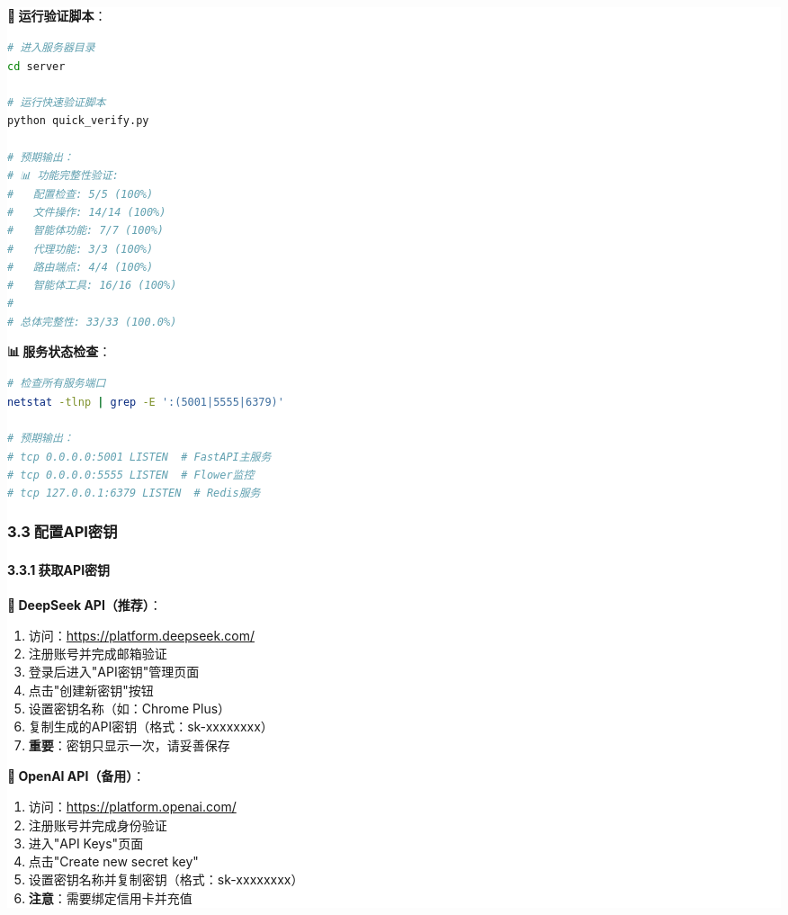 **🧪 运行验证脚本**：

```bash
# 进入服务器目录
cd server

# 运行快速验证脚本
python quick_verify.py

# 预期输出：
# 📊 功能完整性验证:
#   配置检查: 5/5 (100%)
#   文件操作: 14/14 (100%)
#   智能体功能: 7/7 (100%)
#   代理功能: 3/3 (100%)
#   路由端点: 4/4 (100%)
#   智能体工具: 16/16 (100%)
#
# 总体完整性: 33/33 (100.0%)
```

**📊 服务状态检查**：

```bash
# 检查所有服务端口
netstat -tlnp | grep -E ':(5001|5555|6379)'

# 预期输出：
# tcp 0.0.0.0:5001 LISTEN  # FastAPI主服务
# tcp 0.0.0.0:5555 LISTEN  # Flower监控
# tcp 127.0.0.1:6379 LISTEN  # Redis服务
```

### 3.3 配置API密钥

#### 3.3.1 获取API密钥

**🤖 DeepSeek API（推荐）**：
1. 访问：https://platform.deepseek.com/
2. 注册账号并完成邮箱验证
3. 登录后进入"API密钥"管理页面
4. 点击"创建新密钥"按钮
5. 设置密钥名称（如：Chrome Plus）
6. 复制生成的API密钥（格式：sk-xxxxxxxx）
7. **重要**：密钥只显示一次，请妥善保存

**🧠 OpenAI API（备用）**：
1. 访问：https://platform.openai.com/
2. 注册账号并完成身份验证
3. 进入"API Keys"页面
4. 点击"Create new secret key"
5. 设置密钥名称并复制密钥（格式：sk-xxxxxxxx）
6. **注意**：需要绑定信用卡并充值
